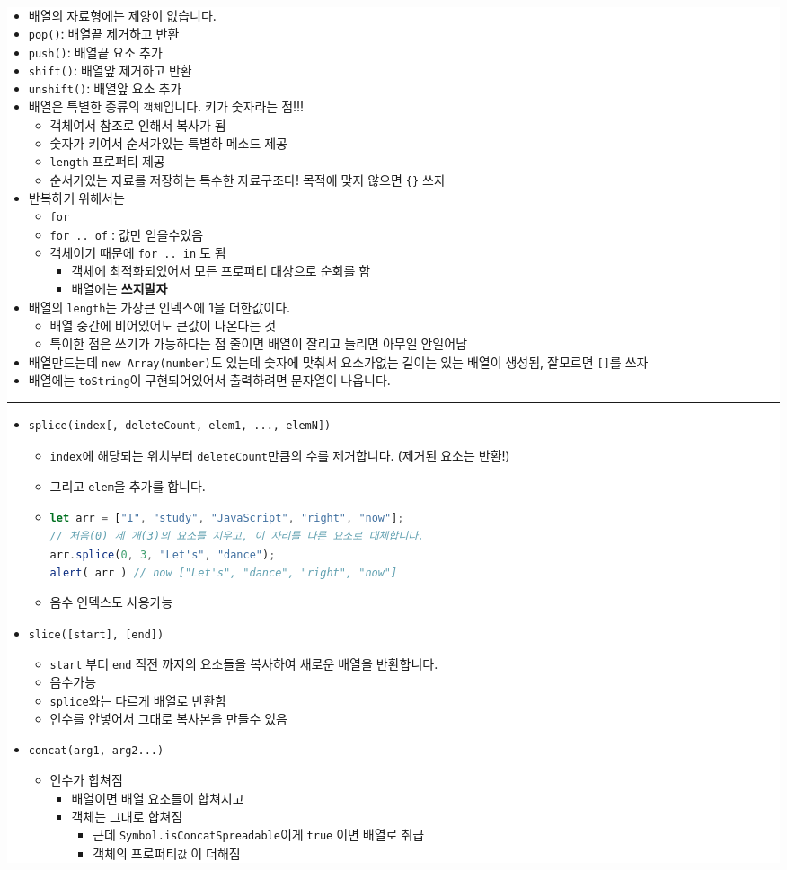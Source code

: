 - 배열의 자료형에는 제양이 없습니다.
- `pop()`: 배열끝 제거하고 반환
- `push()`: 배열끝 요소 추가
- `shift()`: 배열앞 제거하고 반환
- `unshift()`: 배열앞 요소 추가
- 배열은 특별한 종류의 `객체`입니다. 키가 숫자라는 점!!!
  - 객체여서 참조로 인해서 복사가 됨
  - 숫자가 키여서 순서가있는 특별하 메소드 제공
  - `length` 프로퍼티 제공
  - 순서가있는 자료를 저장하는 특수한 자료구조다! 목적에 맞지 않으면 `{}` 쓰자
- 반복하기 위해서는 
  - `for` 
  - `for .. of` : 값만 얻을수있음
  - 객체이기 때문에 `for .. in` 도 됨
    - 객체에 최적화되있어서 모든 프로퍼티 대상으로 순회를 함
    - 배열에는 **쓰지말자**
- 배열의 `length`는 가장큰 인덱스에 1을 더한값이다.
  - 배열 중간에 비어있어도 큰값이 나온다는 것
  - 특이한 점은 쓰기가 가능하다는 점 줄이면 배열이 잘리고 늘리면 아무일 안일어남
- 배열만드는데 `new Array(number)`도 있는데 숫자에 맞춰서 요소가없는 길이는 있는 배열이 생성됨, 잘모르면 `[]`를 쓰자
- 배열에는 `toString`이 구현되어있어서 출력하려면 문자열이 나옵니다.



----------



- `splice(index[, deleteCount, elem1, ..., elemN])`

  - `index`에 해당되는 위치부터 `deleteCount`만큼의 수를 제거합니다. (제거된 요소는 반환!)

  - 그리고 `elem`을 추가를 합니다.

  - ```js
    let arr = ["I", "study", "JavaScript", "right", "now"];
    // 처음(0) 세 개(3)의 요소를 지우고, 이 자리를 다른 요소로 대체합니다.
    arr.splice(0, 3, "Let's", "dance");
    alert( arr ) // now ["Let's", "dance", "right", "now"]
    ```

  - 음수 인덱스도 사용가능

- `slice([start], [end])`

  - `start` 부터 `end` 직전 까지의 요소들을 복사하여 새로운 배열을 반환합니다.
  - 음수가능
  - `splice`와는 다르게 배열로 반환함 
  - 인수를 안넣어서 그대로 복사본을 만들수 있음

- `concat(arg1, arg2...)`

  - 인수가 합쳐짐
    - 배열이면 배열 요소들이 합쳐지고
    - 객체는 그대로 합쳐짐
      - 근데 `Symbol.isConcatSpreadable`이게 `true` 이면 배열로 취급
      - 객체의 프로퍼티`값` 이 더해짐
